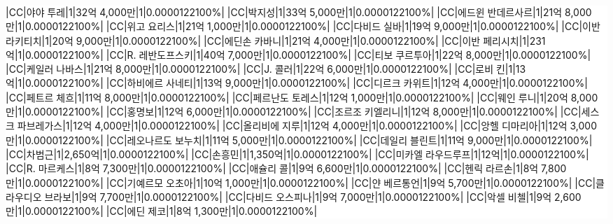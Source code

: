 |CC|야야 투레|1|32억 4,000만|1|0.0000122100%|
|CC|박지성|1|33억 5,000만|1|0.0000122100%|
|CC|에드윈 반데르사르|1|21억 8,000만|1|0.0000122100%|
|CC|위고 요리스|1|21억 1,000만|1|0.0000122100%|
|CC|다비드 실바|1|19억 9,000만|1|0.0000122100%|
|CC|이반 라키티치|1|20억 9,000만|1|0.0000122100%|
|CC|에딘손 카바니|1|21억 4,000만|1|0.0000122100%|
|CC|이반 페리시치|1|231억|1|0.0000122100%|
|CC|R. 레반도프스키|1|40억 7,000만|1|0.0000122100%|
|CC|티보 쿠르투아|1|22억 8,000만|1|0.0000122100%|
|CC|케일러 나바스|1|21억 8,000만|1|0.0000122100%|
|CC|J. 콜러|1|22억 6,000만|1|0.0000122100%|
|CC|로비 킨|1|13억|1|0.0000122100%|
|CC|하비에르 사네티|1|13억 9,000만|1|0.0000122100%|
|CC|디르크 카위트|1|12억 4,000만|1|0.0000122100%|
|CC|페트르 체흐|1|11억 8,000만|1|0.0000122100%|
|CC|페르난도 토레스|1|12억 1,000만|1|0.0000122100%|
|CC|웨인 루니|1|20억 8,000만|1|0.0000122100%|
|CC|홍명보|1|12억 6,000만|1|0.0000122100%|
|CC|조르조 키엘리니|1|12억 8,000만|1|0.0000122100%|
|CC|세스크 파브레가스|1|12억 4,000만|1|0.0000122100%|
|CC|올리비에 지루|1|12억 4,000만|1|0.0000122100%|
|CC|앙헬 디마리아|1|12억 3,000만|1|0.0000122100%|
|CC|레오나르도 보누치|1|11억 5,000만|1|0.0000122100%|
|CC|데일리 블린트|1|11억 9,000만|1|0.0000122100%|
|CC|차범근|1|2,650억|1|0.0000122100%|
|CC|손흥민|1|1,350억|1|0.0000122100%|
|CC|미카엘 라우드루프|1|12억|1|0.0000122100%|
|CC|R. 마르케스|1|8억 7,300만|1|0.0000122100%|
|CC|애슐리 콜|1|9억 6,600만|1|0.0000122100%|
|CC|헨릭 라르손|1|8억 7,800만|1|0.0000122100%|
|CC|기예르모 오초아|1|10억 1,000만|1|0.0000122100%|
|CC|얀 베르통언|1|9억 5,700만|1|0.0000122100%|
|CC|클라우디오 브라보|1|9억 7,700만|1|0.0000122100%|
|CC|다비드 오스피나|1|9억 7,000만|1|0.0000122100%|
|CC|악셀 비첼|1|9억 2,600만|1|0.0000122100%|
|CC|에딘 제코|1|8억 1,300만|1|0.0000122100%|